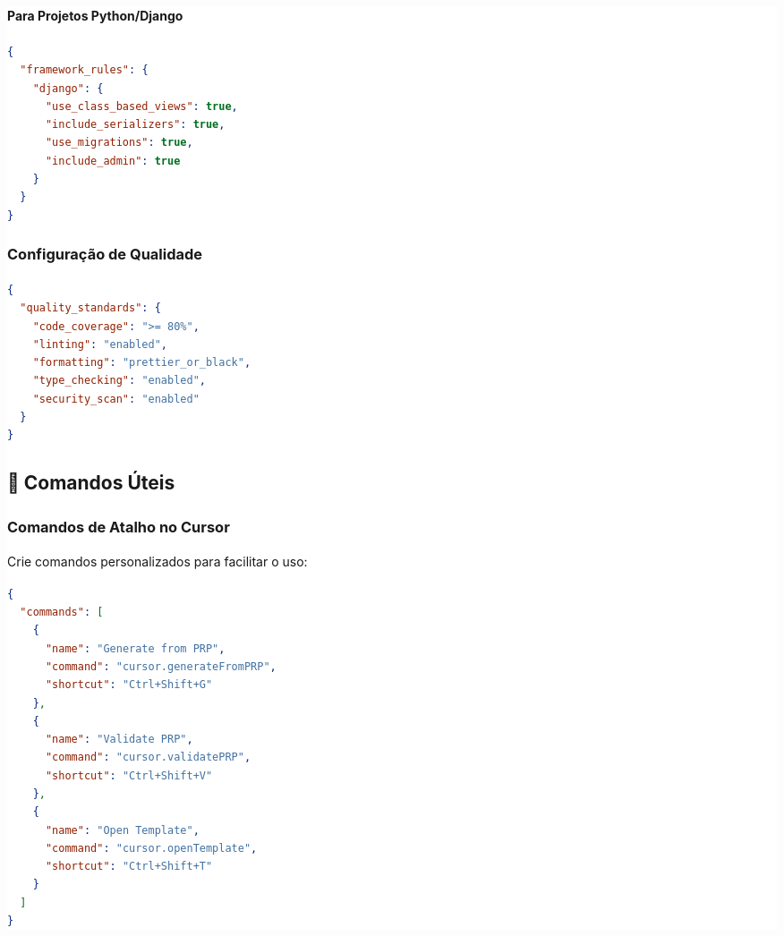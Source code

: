 #### Para Projetos Python/Django
```json
{
  "framework_rules": {
    "django": {
      "use_class_based_views": true,
      "include_serializers": true,
      "use_migrations": true,
      "include_admin": true
    }
  }
}
```

### Configuração de Qualidade

```json
{
  "quality_standards": {
    "code_coverage": ">= 80%",
    "linting": "enabled",
    "formatting": "prettier_or_black",
    "type_checking": "enabled",
    "security_scan": "enabled"
  }
}
```

## 🔧 Comandos Úteis

### Comandos de Atalho no Cursor

Crie comandos personalizados para facilitar o uso:

```json
{
  "commands": [
    {
      "name": "Generate from PRP",
      "command": "cursor.generateFromPRP",
      "shortcut": "Ctrl+Shift+G"
    },
    {
      "name": "Validate PRP",
      "command": "cursor.validatePRP",
      "shortcut": "Ctrl+Shift+V"
    },
    {
      "name": "Open Template",
      "command": "cursor.openTemplate",
      "shortcut": "Ctrl+Shift+T"
    }
  ]
}
```
